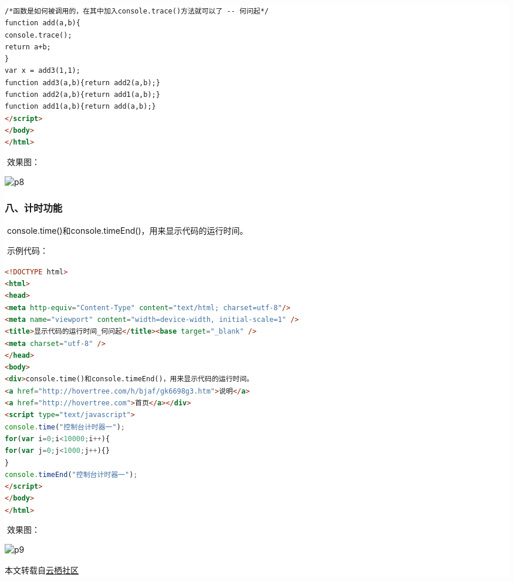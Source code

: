 ```html
/*函数是如何被调用的，在其中加入console.trace()方法就可以了 -- 何问起*/
function add(a,b){
console.trace();
return a+b;
}
var x = add3(1,1);
function add3(a,b){return add2(a,b);}
function add2(a,b){return add1(a,b);}
function add1(a,b){return add(a,b);}
</script>
</body>
</html>
```

​	效果图：

![p8](http://hovertree.com/hvtimg/bjafaa/7rvtay5j.png)

### 八、计时功能

​	console.time()和console.timeEnd()，用来显示代码的运行时间。

​	示例代码：

```HTML
<!DOCTYPE html>
<html>
<head>
<meta http-equiv="Content-Type" content="text/html; charset=utf-8"/>
<meta name="viewport" content="width=device-width, initial-scale=1" />
<title>显示代码的运行时间_何问起</title><base target="_blank" />
<meta charset="utf-8" />
</head>
<body>
<div>console.time()和console.timeEnd()，用来显示代码的运行时间。
<a href="http://hovertree.com/h/bjaf/gk6698g3.htm">说明</a>
<a href="http://hovertree.com">首页</a></div>
<script type="text/javascript">
console.time("控制台计时器一");
for(var i=0;i<10000;i++){
for(var j=0;j<1000;j++){}
}
console.timeEnd("控制台计时器一");
</script>
</body>
</html>
```



​	效果图：

![p9](http://hovertree.com/hvtimg/bjafaa/qqd99k71.png)



本文转载自[云栖社区](https://yq.aliyun.com/articles/68438)
